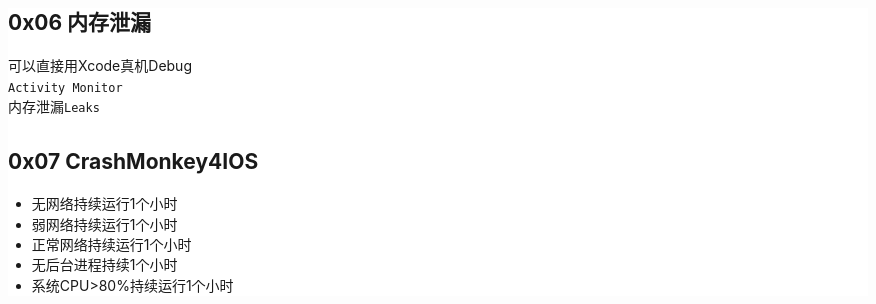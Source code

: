 ## 0x06 内存泄漏
可以直接用Xcode真机Debug  
`Activity Monitor`  
内存泄漏`Leaks`
## 0x07 CrashMonkey4IOS
- 无网络持续运行1个小时
- 弱网络持续运行1个小时
- 正常网络持续运行1个小时
- 无后台进程持续1个小时
- 系统CPU>80%持续运行1个小时
